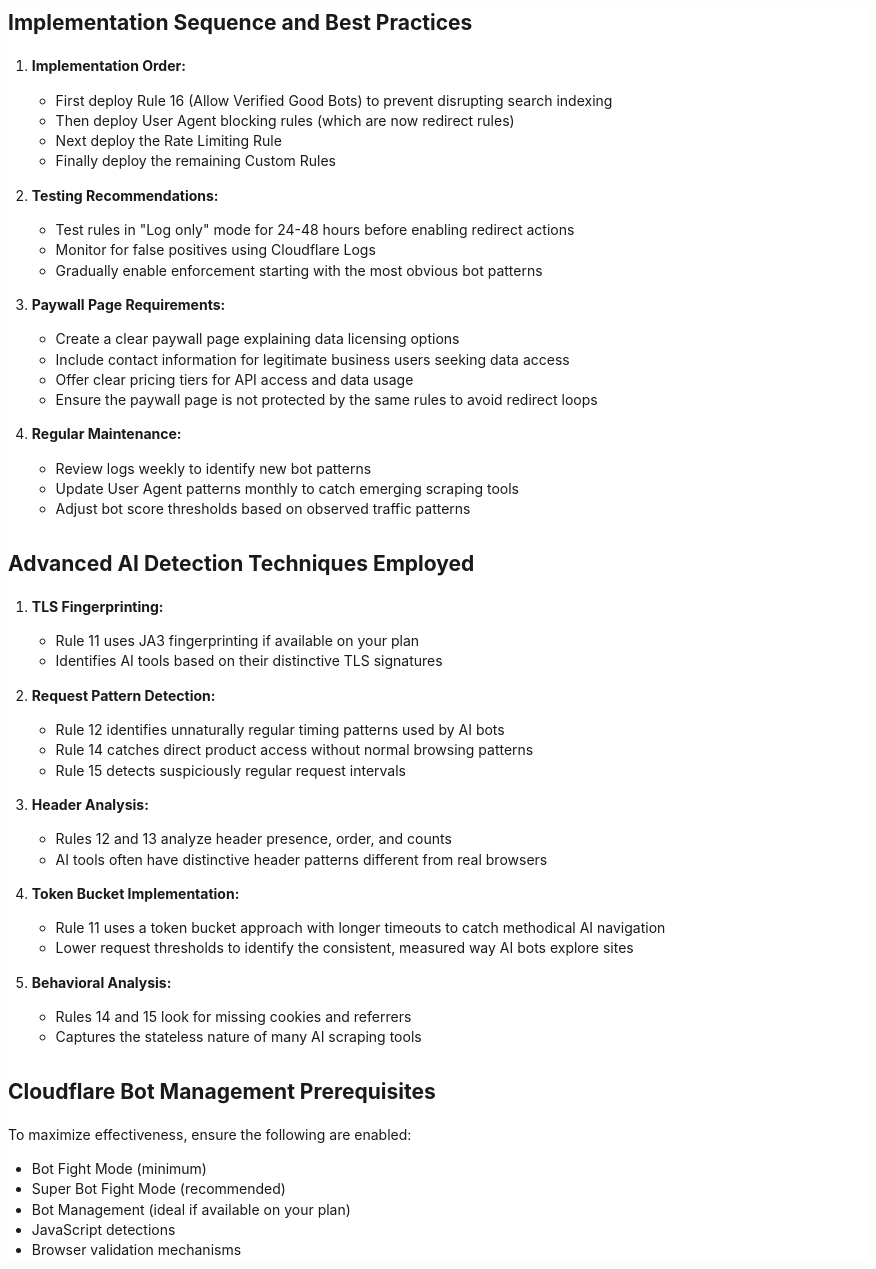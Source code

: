 ## Implementation Sequence and Best Practices

1. **Implementation Order:**
   - First deploy Rule 16 (Allow Verified Good Bots) to prevent disrupting search indexing
   - Then deploy User Agent blocking rules (which are now redirect rules)
   - Next deploy the Rate Limiting Rule
   - Finally deploy the remaining Custom Rules

2. **Testing Recommendations:**
   - Test rules in "Log only" mode for 24-48 hours before enabling redirect actions
   - Monitor for false positives using Cloudflare Logs
   - Gradually enable enforcement starting with the most obvious bot patterns

3. **Paywall Page Requirements:**
   - Create a clear paywall page explaining data licensing options
   - Include contact information for legitimate business users seeking data access
   - Offer clear pricing tiers for API access and data usage
   - Ensure the paywall page is not protected by the same rules to avoid redirect loops

4. **Regular Maintenance:**
   - Review logs weekly to identify new bot patterns
   - Update User Agent patterns monthly to catch emerging scraping tools
   - Adjust bot score thresholds based on observed traffic patterns

## Advanced AI Detection Techniques Employed

1. **TLS Fingerprinting:**
   - Rule 11 uses JA3 fingerprinting if available on your plan
   - Identifies AI tools based on their distinctive TLS signatures

2. **Request Pattern Detection:**
   - Rule 12 identifies unnaturally regular timing patterns used by AI bots
   - Rule 14 catches direct product access without normal browsing patterns
   - Rule 15 detects suspiciously regular request intervals

3. **Header Analysis:**
   - Rules 12 and 13 analyze header presence, order, and counts
   - AI tools often have distinctive header patterns different from real browsers

4. **Token Bucket Implementation:**
   - Rule 11 uses a token bucket approach with longer timeouts to catch methodical AI navigation
   - Lower request thresholds to identify the consistent, measured way AI bots explore sites

5. **Behavioral Analysis:**
   - Rules 14 and 15 look for missing cookies and referrers
   - Captures the stateless nature of many AI scraping tools

## Cloudflare Bot Management Prerequisites

To maximize effectiveness, ensure the following are enabled:
- Bot Fight Mode (minimum)
- Super Bot Fight Mode (recommended)
- Bot Management (ideal if available on your plan)
- JavaScript detections
- Browser validation mechanisms
